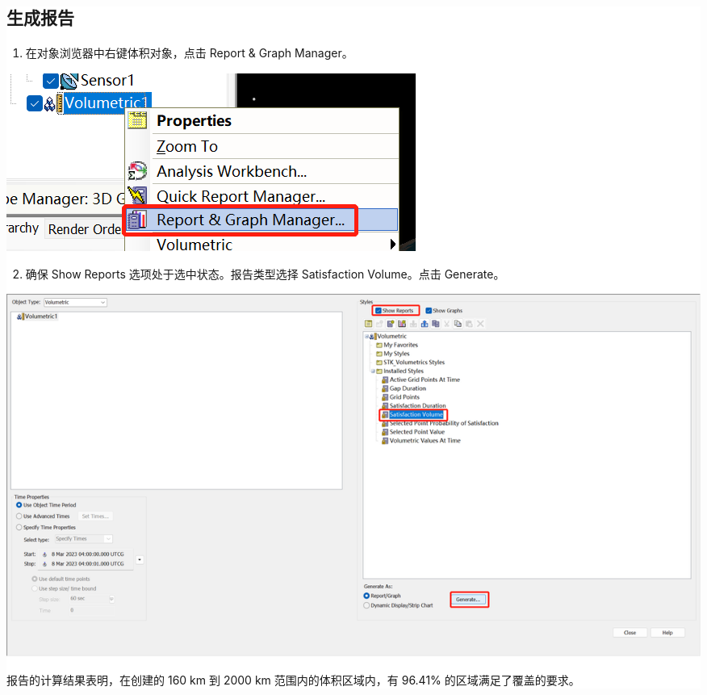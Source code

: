 ## 生成报告

1. 在对象浏览器中右键体积对象，点击 Report & Graph Manager。

![](/img/STK_Tutorial/Lesson12/53.png)

2. 确保 Show Reports 选项处于选中状态。报告类型选择 Satisfaction Volume。点击 Generate。

![](/img/STK_Tutorial/Lesson12/54.png)

报告的计算结果表明，在创建的 160 km 到 2000 km 范围内的体积区域内，有 96.41% 的区域满足了覆盖的要求。
